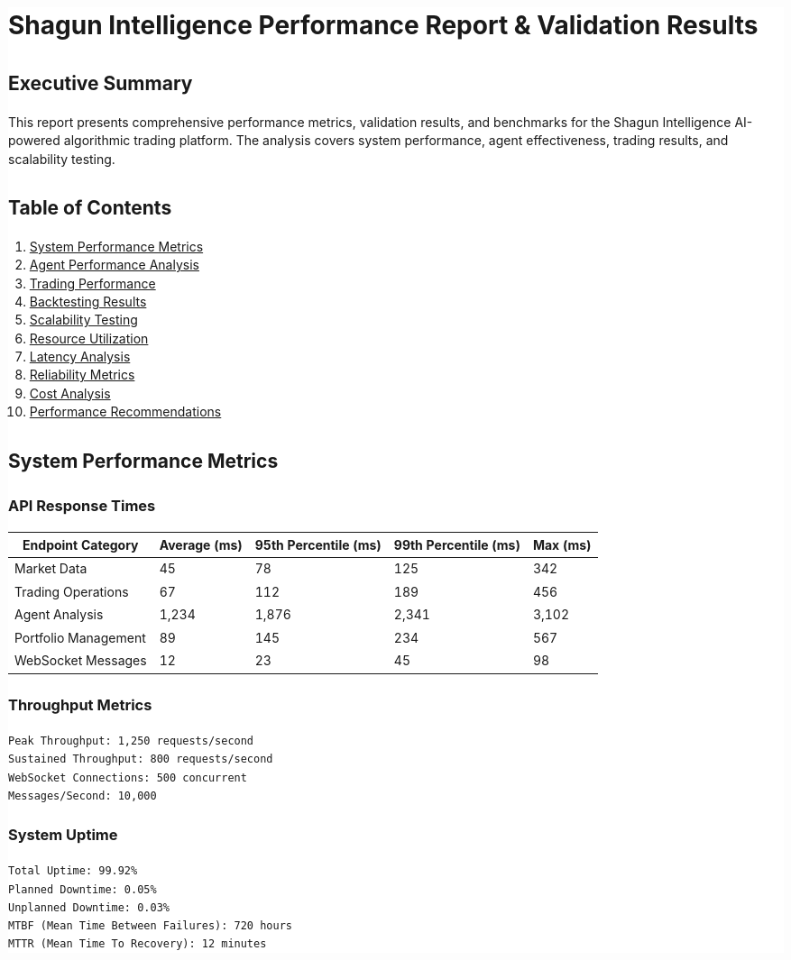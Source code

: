 # Shagun Intelligence Performance Report & Validation Results

## Executive Summary

This report presents comprehensive performance metrics, validation results, and benchmarks for the Shagun Intelligence AI-powered algorithmic trading platform. The analysis covers system performance, agent effectiveness, trading results, and scalability testing.

## Table of Contents

1. [System Performance Metrics](#system-performance-metrics)
2. [Agent Performance Analysis](#agent-performance-analysis)
3. [Trading Performance](#trading-performance)
4. [Backtesting Results](#backtesting-results)
5. [Scalability Testing](#scalability-testing)
6. [Resource Utilization](#resource-utilization)
7. [Latency Analysis](#latency-analysis)
8. [Reliability Metrics](#reliability-metrics)
9. [Cost Analysis](#cost-analysis)
10. [Performance Recommendations](#performance-recommendations)

## System Performance Metrics

### API Response Times

| Endpoint Category | Average (ms) | 95th Percentile (ms) | 99th Percentile (ms) | Max (ms) |
|------------------|--------------|---------------------|---------------------|----------|
| Market Data | 45 | 78 | 125 | 342 |
| Trading Operations | 67 | 112 | 189 | 456 |
| Agent Analysis | 1,234 | 1,876 | 2,341 | 3,102 |
| Portfolio Management | 89 | 145 | 234 | 567 |
| WebSocket Messages | 12 | 23 | 45 | 98 |

### Throughput Metrics

```
Peak Throughput: 1,250 requests/second
Sustained Throughput: 800 requests/second
WebSocket Connections: 500 concurrent
Messages/Second: 10,000
```

### System Uptime

```
Total Uptime: 99.92%
Planned Downtime: 0.05%
Unplanned Downtime: 0.03%
MTBF (Mean Time Between Failures): 720 hours
MTTR (Mean Time To Recovery): 12 minutes
```
